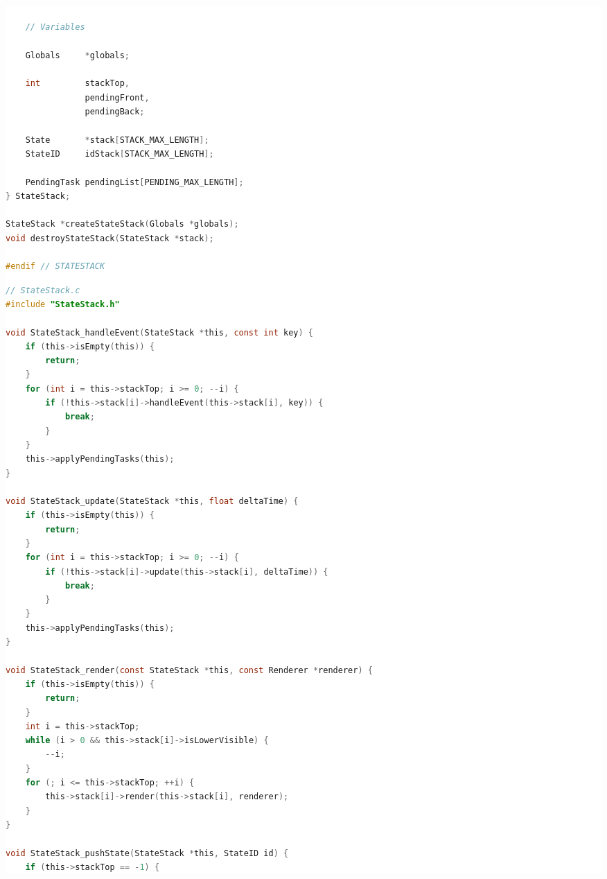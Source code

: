```c

    // Variables

    Globals     *globals;

    int         stackTop,
                pendingFront,
                pendingBack;

    State       *stack[STACK_MAX_LENGTH];
    StateID     idStack[STACK_MAX_LENGTH];

    PendingTask pendingList[PENDING_MAX_LENGTH];
} StateStack;

StateStack *createStateStack(Globals *globals);
void destroyStateStack(StateStack *stack);

#endif // STATESTACK
```
```c
// StateStack.c
#include "StateStack.h"

void StateStack_handleEvent(StateStack *this, const int key) {
    if (this->isEmpty(this)) {
        return;
    }
    for (int i = this->stackTop; i >= 0; --i) {
        if (!this->stack[i]->handleEvent(this->stack[i], key)) {
            break;
        }
    }
    this->applyPendingTasks(this);
}

void StateStack_update(StateStack *this, float deltaTime) {
    if (this->isEmpty(this)) {
        return;
    }
    for (int i = this->stackTop; i >= 0; --i) {
        if (!this->stack[i]->update(this->stack[i], deltaTime)) {
            break;
        }
    }
    this->applyPendingTasks(this);
}

void StateStack_render(const StateStack *this, const Renderer *renderer) {
    if (this->isEmpty(this)) {
        return;
    }
    int i = this->stackTop;
    while (i > 0 && this->stack[i]->isLowerVisible) {
        --i;
    }
    for (; i <= this->stackTop; ++i) {
        this->stack[i]->render(this->stack[i], renderer);
    }
}

void StateStack_pushState(StateStack *this, StateID id) {
    if (this->stackTop == -1) {
```